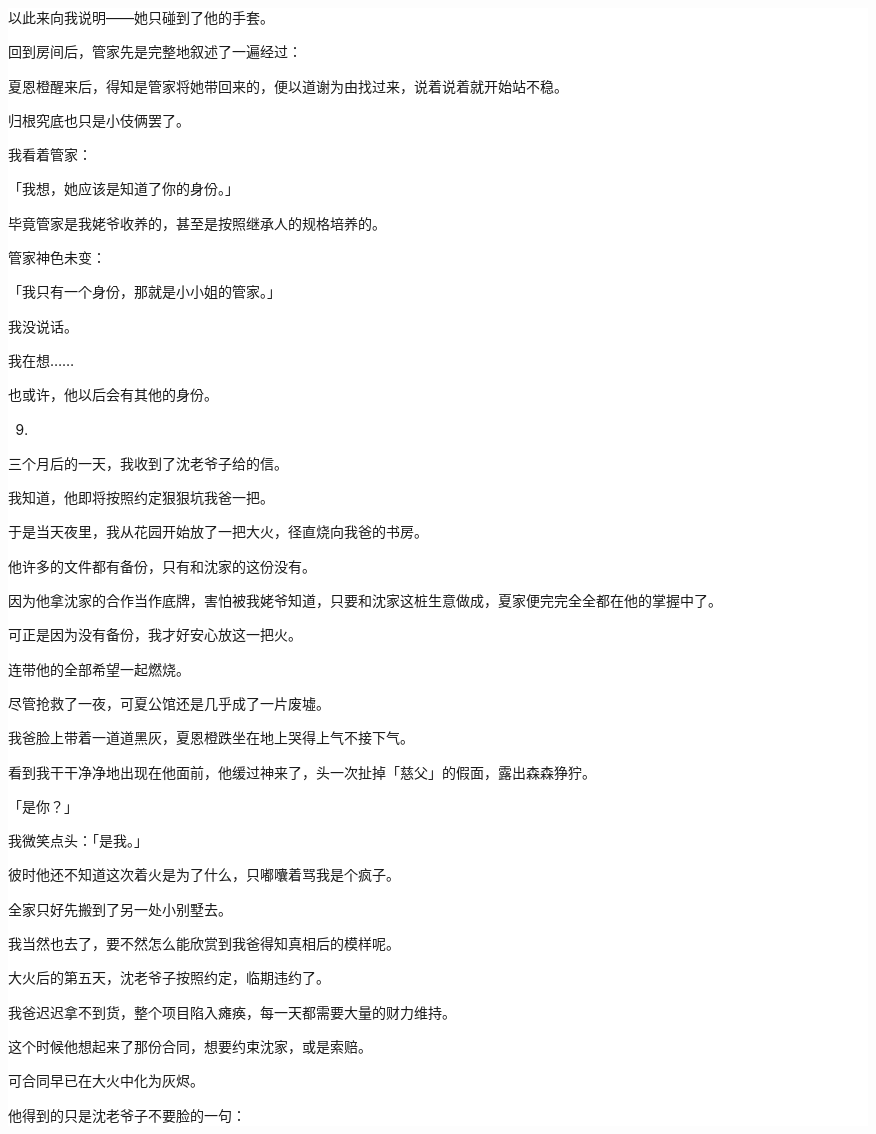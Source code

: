 以此来向我说明——她只碰到了他的手套。

回到房间后，管家先是完整地叙述了一遍经过：

夏恩橙醒来后，得知是管家将她带回来的，便以道谢为由找过来，说着说着就开始站不稳。

归根究底也只是小伎俩罢了。

我看着管家：

「我想，她应该是知道了你的身份。」

毕竟管家是我姥爷收养的，甚至是按照继承人的规格培养的。

管家神色未变：

「我只有一个身份，那就是小小姐的管家。」

我没说话。

我在想……

也或许，他以后会有其他的身份。

9.

三个月后的一天，我收到了沈老爷子给的信。

我知道，他即将按照约定狠狠坑我爸一把。

于是当天夜里，我从花园开始放了一把大火，径直烧向我爸的书房。

他许多的文件都有备份，只有和沈家的这份没有。

因为他拿沈家的合作当作底牌，害怕被我姥爷知道，只要和沈家这桩生意做成，夏家便完完全全都在他的掌握中了。

可正是因为没有备份，我才好安心放这一把火。

连带他的全部希望一起燃烧。

尽管抢救了一夜，可夏公馆还是几乎成了一片废墟。

我爸脸上带着一道道黑灰，夏恩橙跌坐在地上哭得上气不接下气。

看到我干干净净地出现在他面前，他缓过神来了，头一次扯掉「慈父」的假面，露出森森狰狞。

「是你？」

我微笑点头：「是我。」

彼时他还不知道这次着火是为了什么，只嘟囔着骂我是个疯子。

全家只好先搬到了另一处小别墅去。

我当然也去了，要不然怎么能欣赏到我爸得知真相后的模样呢。

大火后的第五天，沈老爷子按照约定，临期违约了。

我爸迟迟拿不到货，整个项目陷入瘫痪，每一天都需要大量的财力维持。

这个时候他想起来了那份合同，想要约束沈家，或是索赔。

可合同早已在大火中化为灰烬。

他得到的只是沈老爷子不要脸的一句：
